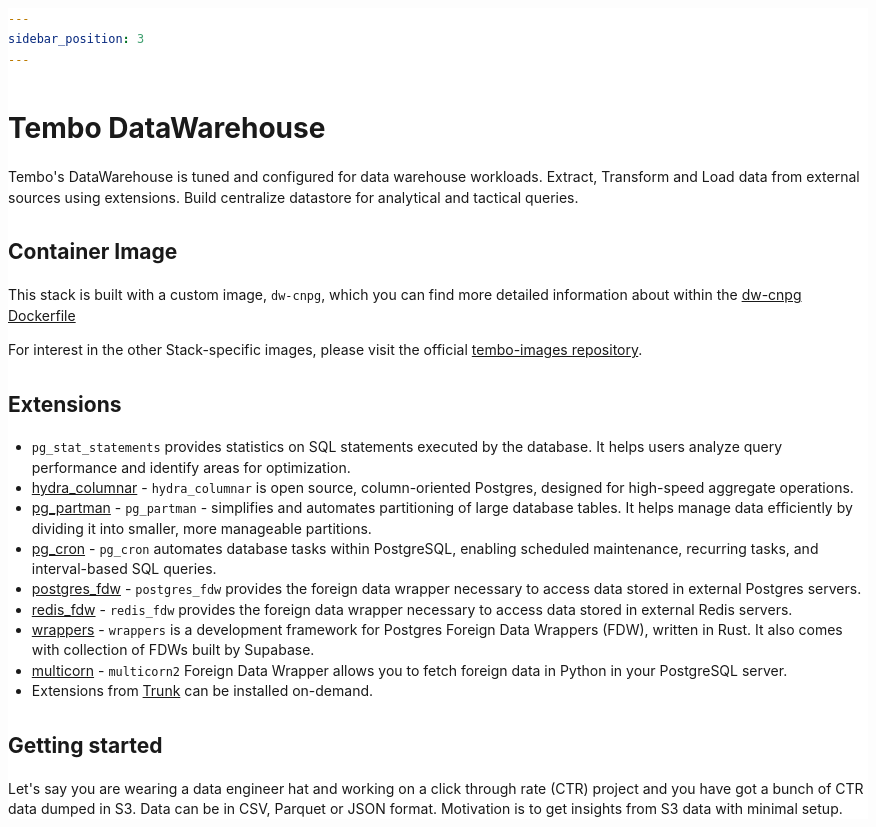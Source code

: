```yaml
---
sidebar_position: 3
---
```


# Tembo DataWarehouse

Tembo's DataWarehouse is tuned and configured for data warehouse workloads. Extract, Transform and Load data from external sources using extensions. Build centralize datastore for analytical and tactical queries.

## Container Image

This stack is built with a custom image, `dw-cnpg`, which you can find more detailed information about within the [dw-cnpg Dockerfile](https://github.com/tembo-io/tembo-images/blob/main/dw-cnpg/Dockerfile)

For interest in the other Stack-specific images, please visit the official [tembo-images repository](https://github.com/tembo-io/tembo-images).

## Extensions

- `pg_stat_statements` provides statistics on SQL statements executed by the database. It helps users analyze query performance and identify areas for optimization.
- [hydra_columnar](https://pgt.dev/extensions/hydra_columnar) - `hydra_columnar` is open source, column-oriented Postgres, designed for high-speed aggregate operations.
- [pg_partman](https://pgt.dev/extensions/pg_partman) - `pg_partman` - simplifies and automates partitioning of large database tables. It helps manage data efficiently by dividing it into smaller, more manageable partitions.
- [pg_cron](https://pgt.dev/extensions/pg_cron) - `pg_cron` automates database tasks within PostgreSQL, enabling scheduled maintenance, recurring tasks, and interval-based SQL queries.
- [postgres_fdw](https://pgt.dev/extensions/postgres_fdw) - `postgres_fdw` provides the foreign data wrapper necessary to access data stored in external Postgres servers.
- [redis_fdw](https://pgt.dev/extensions/redis_fdw) - `redis_fdw` provides the foreign data wrapper necessary to access data stored in external Redis servers.
- [wrappers](https://pgt.dev/extensions/wrappers) - `wrappers` is a development framework for Postgres Foreign Data Wrappers (FDW), written in Rust. It also comes with collection of FDWs built by Supabase.
- [multicorn](https://pgt.dev/extensions/multicorn) - `multicorn2` Foreign Data Wrapper allows you to fetch foreign data in Python in your PostgreSQL server.
- Extensions from [Trunk](https://pgt.dev) can be installed on-demand.

## Getting started

Let's say you are wearing a data engineer hat and working on a click through rate (CTR) project and you have got a bunch of CTR data dumped in S3.
Data can be in CSV, Parquet or JSON format. Motivation is to get insights from S3 data with minimal setup.
